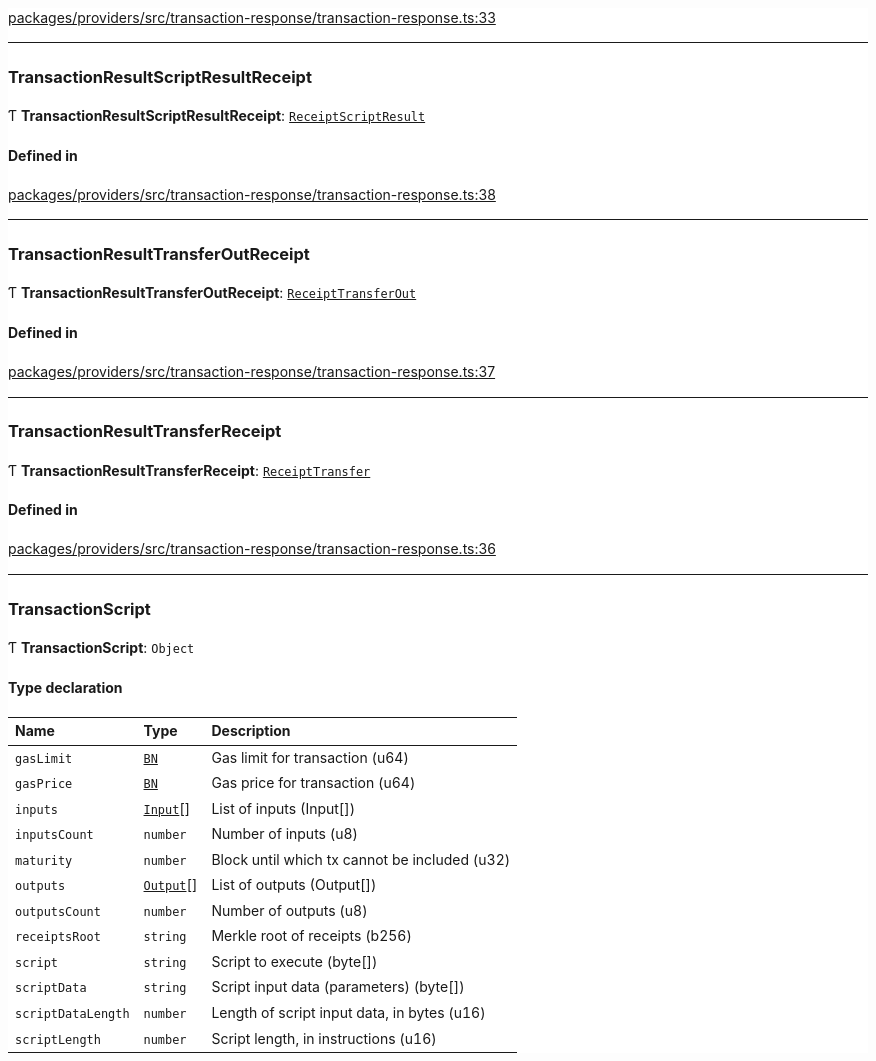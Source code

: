 [packages/providers/src/transaction-response/transaction-response.ts:33](https://github.com/FuelLabs/fuels-ts/blob/master/packages/providers/src/transaction-response/transaction-response.ts#L33)

___

### TransactionResultScriptResultReceipt

Ƭ **TransactionResultScriptResultReceipt**: [`ReceiptScriptResult`](internal.md#receiptscriptresult)

#### Defined in

[packages/providers/src/transaction-response/transaction-response.ts:38](https://github.com/FuelLabs/fuels-ts/blob/master/packages/providers/src/transaction-response/transaction-response.ts#L38)

___

### TransactionResultTransferOutReceipt

Ƭ **TransactionResultTransferOutReceipt**: [`ReceiptTransferOut`](internal.md#receipttransferout)

#### Defined in

[packages/providers/src/transaction-response/transaction-response.ts:37](https://github.com/FuelLabs/fuels-ts/blob/master/packages/providers/src/transaction-response/transaction-response.ts#L37)

___

### TransactionResultTransferReceipt

Ƭ **TransactionResultTransferReceipt**: [`ReceiptTransfer`](internal.md#receipttransfer)

#### Defined in

[packages/providers/src/transaction-response/transaction-response.ts:36](https://github.com/FuelLabs/fuels-ts/blob/master/packages/providers/src/transaction-response/transaction-response.ts#L36)

___

### TransactionScript

Ƭ **TransactionScript**: `Object`

#### Type declaration

| Name | Type | Description |
| :------ | :------ | :------ |
| `gasLimit` | [`BN`](../classes/internal-BN.md) | Gas limit for transaction (u64) |
| `gasPrice` | [`BN`](../classes/internal-BN.md) | Gas price for transaction (u64) |
| `inputs` | [`Input`](internal.md#input)[] | List of inputs (Input[]) |
| `inputsCount` | `number` | Number of inputs (u8) |
| `maturity` | `number` | Block until which tx cannot be included (u32) |
| `outputs` | [`Output`](internal.md#output)[] | List of outputs (Output[]) |
| `outputsCount` | `number` | Number of outputs (u8) |
| `receiptsRoot` | `string` | Merkle root of receipts (b256) |
| `script` | `string` | Script to execute (byte[]) |
| `scriptData` | `string` | Script input data (parameters) (byte[]) |
| `scriptDataLength` | `number` | Length of script input data, in bytes (u16) |
| `scriptLength` | `number` | Script length, in instructions (u16) |
